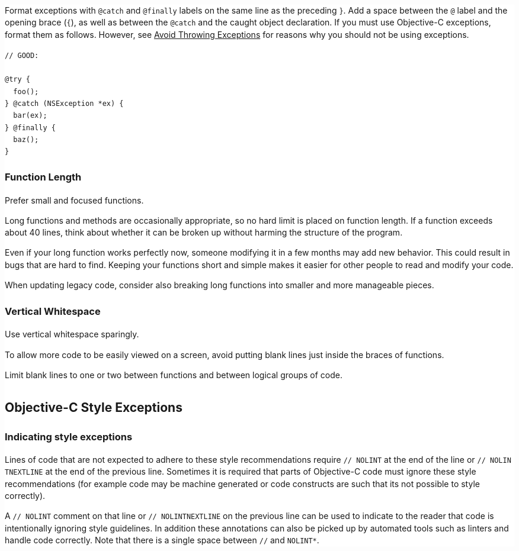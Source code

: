 Format exceptions with `@catch` and `@finally` labels on the same line as the preceding `}`. Add a space between the `@` label and the opening brace (`{`), as well as between the `@catch` and the caught object declaration. If you must use Objective-C exceptions, format them as follows. However, see [Avoid Throwing Exceptions](https://google.github.io/styleguide/objcguide.html#Avoid_Throwing_Exceptions) for reasons why you should not be using exceptions.

```
// GOOD:

@try {
  foo();
} @catch (NSException *ex) {
  bar(ex);
} @finally {
  baz();
}

```

### Function Length

Prefer small and focused functions.

Long functions and methods are occasionally appropriate, so no hard limit is placed on function length. If a function exceeds about 40 lines, think about whether it can be broken up without harming the structure of the program.

Even if your long function works perfectly now, someone modifying it in a few months may add new behavior. This could result in bugs that are hard to find. Keeping your functions short and simple makes it easier for other people to read and modify your code.

When updating legacy code, consider also breaking long functions into smaller and more manageable pieces.

### Vertical Whitespace

Use vertical whitespace sparingly.

To allow more code to be easily viewed on a screen, avoid putting blank lines just inside the braces of functions.

Limit blank lines to one or two between functions and between logical groups of code.

## Objective-C Style Exceptions

### Indicating style exceptions

Lines of code that are not expected to adhere to these style recommendations require `// NOLINT` at the end of the line or `// NOLINTNEXTLINE` at the end of the previous line. Sometimes it is required that parts of Objective-C code must ignore these style recommendations (for example code may be machine generated or code constructs are such that its not possible to style correctly).

A `// NOLINT` comment on that line or `// NOLINTNEXTLINE` on the previous line can be used to indicate to the reader that code is intentionally ignoring style guidelines. In addition these annotations can also be picked up by automated tools such as linters and handle code correctly. Note that there is a single space between `//` and `NOLINT*`.